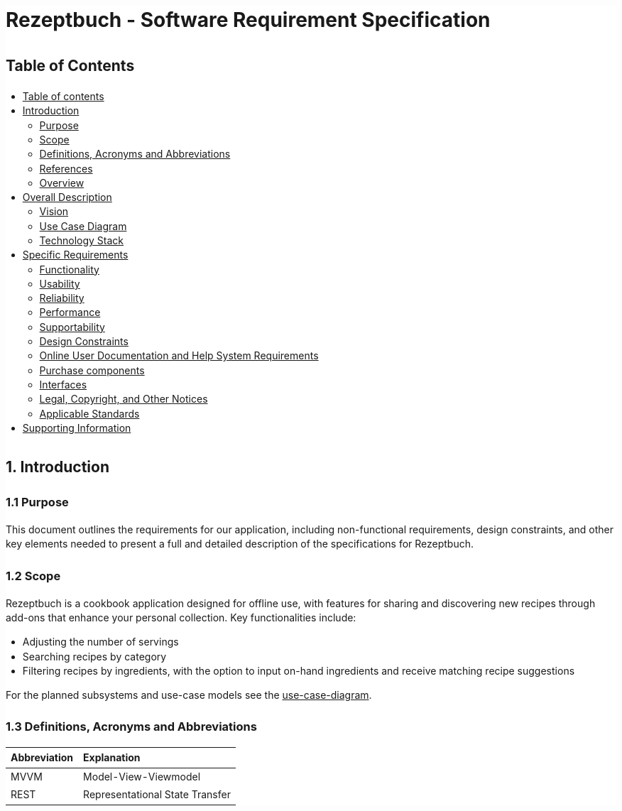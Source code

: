 # Rezeptbuch - Software Requirement Specification
## Table of Contents
- [Table of contents](#table-of-contents)
- [Introduction](#1-introduction)
  - [Purpose](#11-purpose)
  - [Scope](#12scope)
  - [Definitions, Acronyms and Abbreviations](#13definition-acronyms-and-abbreviations)
  - [References](#14references)
  - [Overview](#15overview)
- [Overall Description](#2-overall-description)
  - [Vision](#21vision)
  - [Use Case Diagram](#22-use-case-diagram)
  - [Technology Stack](#23-technology-stack)
- [Specific Requirements](#3-specific-requirements)
  - [Functionality](#31functionality)
  - [Usability](#32usability)
  - [Reliability](#33reliability)
  - [Performance](#34performance)
  - [Supportability](#35supportability)
  - [Design Constraints](#36design-constraints)
  - [Online User Documentation and Help System Requirements](#37online-user-documentation-and-help-system-requirements)
  - [Purchase components](#38purchased-components)
  - [Interfaces](#39interfaces)
  - [Legal, Copyright, and Other Notices](#310legal-copyright-and-other-notices)
  - [Applicable Standards](#311applicable-standards)
- [Supporting Information](#4supporting-information)

## 1. Introduction
### 1.1 Purpose
This document outlines the requirements for our application, including non-functional requirements, design constraints, and other key elements needed to present a full and detailed description of the specifications for Rezeptbuch.

### 1.2	Scope
Rezeptbuch is a cookbook application designed for offline use, with features for sharing and discovering new recipes through add-ons that enhance your personal collection. Key functionalities include:
- Adjusting the number of servings
- Searching recipes by category
- Filtering recipes by ingredients, with the option to input on-hand ingredients and receive matching recipe suggestions

For the planned subsystems and use-case models see the [use-case-diagram](#22-use-case-diagram).

### 1.3	Definitions, Acronyms and Abbreviations
| Abbreviation                                | Explanation   |
| -----------------------------------------|:---------- |
| MVVM | Model-View-Viewmodel |
| REST | Representational State Transfer  |
